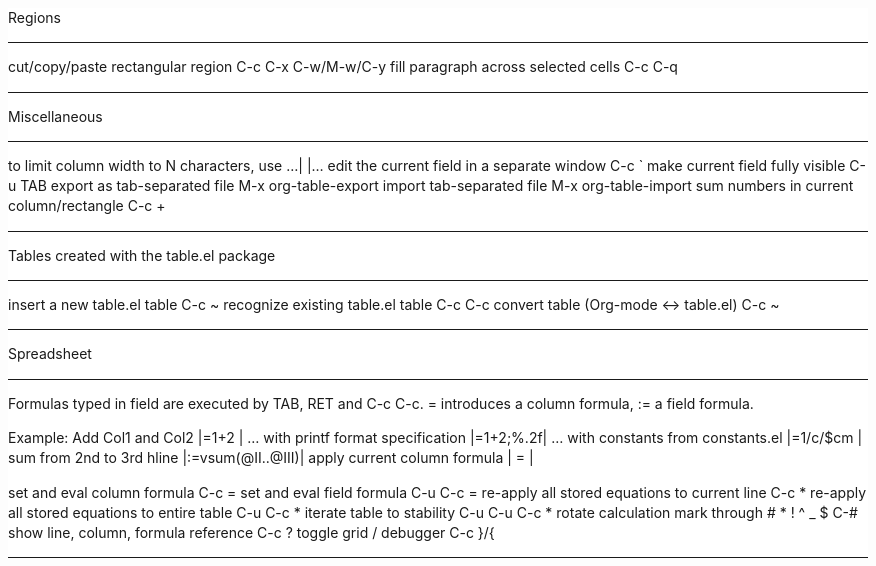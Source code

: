 
Regions

---

cut/copy/paste rectangular region                 C-c C-x C-w/M-w/C-y
fill paragraph across selected cells              C-c C-q

---

Miscellaneous

---

to limit column width to N characters, use        &#x2026;| <N> |&#x2026;
edit the current field in a separate window       C-c \`
make current field fully visible                  C-u TAB
export as tab-separated file                      M-x org-table-export
import tab-separated file                         M-x org-table-import
sum numbers in current column/rectangle           C-c +

---

Tables created with the table.el package

---

insert a new table.el table                       C-c ~
recognize existing table.el table                 C-c C-c
convert table (Org-mode <-> table.el)             C-c ~

---

Spreadsheet

---

Formulas typed in field are executed by TAB,
RET and C-c C-c.  = introduces a column
formula, := a field formula.

Example: Add Col1 and Col2                        |=$1+$2      |
&#x2026; with printf format specification              |=$1+$2;%.2f|
&#x2026; with constants from constants.el              |=$1/$c/$cm |
sum from 2nd to 3rd hline                         |:=vsum(@II..@III)|
apply current column formula                      | = |

set and eval column formula                       C-c =
set and eval field formula                        C-u C-c =
re-apply all stored equations to current line     C-c \*
re-apply all stored equations to entire table     C-u C-c \*
iterate table to stability                        C-u C-u C-c \*
rotate calculation mark through # \* ! ^ \_ $       C-#
show line, column, formula reference              C-c ?
toggle grid / debugger                            C-c }/{

---

